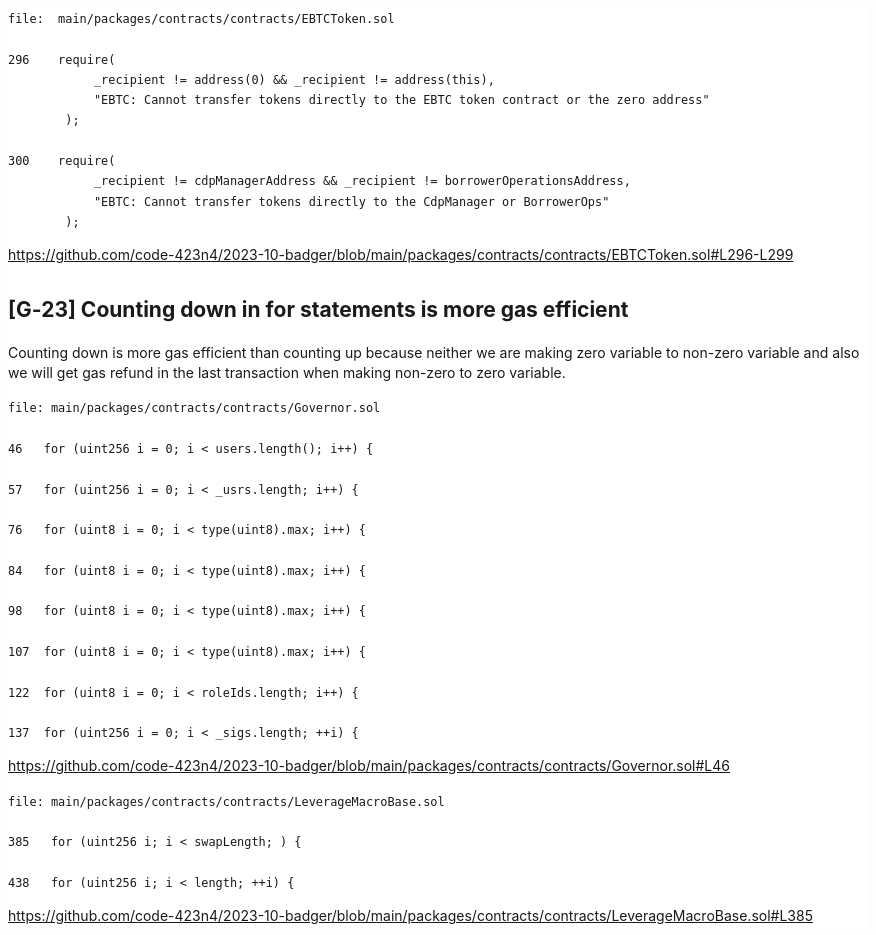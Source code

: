 
```solidity
file:  main/packages/contracts/contracts/EBTCToken.sol

296    require(
            _recipient != address(0) && _recipient != address(this),
            "EBTC: Cannot transfer tokens directly to the EBTC token contract or the zero address"
        );

300    require(
            _recipient != cdpManagerAddress && _recipient != borrowerOperationsAddress,
            "EBTC: Cannot transfer tokens directly to the CdpManager or BorrowerOps"
        );

```
https://github.com/code-423n4/2023-10-badger/blob/main/packages/contracts/contracts/EBTCToken.sol#L296-L299

## [G‑23] Counting down in for statements is more gas efficient

Counting down is more gas efficient than counting up because neither we are making zero variable to non-zero variable and also we will get gas refund in the last transaction when making non-zero to zero variable.


```solidity
file: main/packages/contracts/contracts/Governor.sol

46   for (uint256 i = 0; i < users.length(); i++) {

57   for (uint256 i = 0; i < _usrs.length; i++) {

76   for (uint8 i = 0; i < type(uint8).max; i++) {

84   for (uint8 i = 0; i < type(uint8).max; i++) {

98   for (uint8 i = 0; i < type(uint8).max; i++) {

107  for (uint8 i = 0; i < type(uint8).max; i++) {

122  for (uint8 i = 0; i < roleIds.length; i++) {

137  for (uint256 i = 0; i < _sigs.length; ++i) {

```
https://github.com/code-423n4/2023-10-badger/blob/main/packages/contracts/contracts/Governor.sol#L46


```solidity
file: main/packages/contracts/contracts/LeverageMacroBase.sol

385   for (uint256 i; i < swapLength; ) {

438   for (uint256 i; i < length; ++i) {

```
https://github.com/code-423n4/2023-10-badger/blob/main/packages/contracts/contracts/LeverageMacroBase.sol#L385
